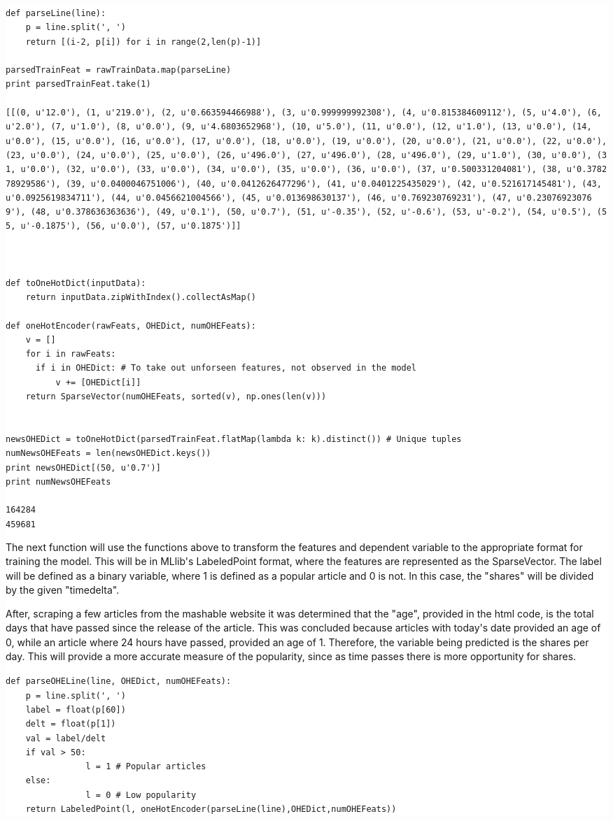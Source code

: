 

    def parseLine(line):
        p = line.split(', ')
        return [(i-2, p[i]) for i in range(2,len(p)-1)]  
    
    parsedTrainFeat = rawTrainData.map(parseLine)
    print parsedTrainFeat.take(1)

    [[(0, u'12.0'), (1, u'219.0'), (2, u'0.663594466988'), (3, u'0.999999992308'), (4, u'0.815384609112'), (5, u'4.0'), (6, u'2.0'), (7, u'1.0'), (8, u'0.0'), (9, u'4.6803652968'), (10, u'5.0'), (11, u'0.0'), (12, u'1.0'), (13, u'0.0'), (14, u'0.0'), (15, u'0.0'), (16, u'0.0'), (17, u'0.0'), (18, u'0.0'), (19, u'0.0'), (20, u'0.0'), (21, u'0.0'), (22, u'0.0'), (23, u'0.0'), (24, u'0.0'), (25, u'0.0'), (26, u'496.0'), (27, u'496.0'), (28, u'496.0'), (29, u'1.0'), (30, u'0.0'), (31, u'0.0'), (32, u'0.0'), (33, u'0.0'), (34, u'0.0'), (35, u'0.0'), (36, u'0.0'), (37, u'0.500331204081'), (38, u'0.378278929586'), (39, u'0.0400046751006'), (40, u'0.0412626477296'), (41, u'0.0401225435029'), (42, u'0.521617145481'), (43, u'0.0925619834711'), (44, u'0.0456621004566'), (45, u'0.013698630137'), (46, u'0.769230769231'), (47, u'0.230769230769'), (48, u'0.378636363636'), (49, u'0.1'), (50, u'0.7'), (51, u'-0.35'), (52, u'-0.6'), (53, u'-0.2'), (54, u'0.5'), (55, u'-0.1875'), (56, u'0.0'), (57, u'0.1875')]]



    def toOneHotDict(inputData):
        return inputData.zipWithIndex().collectAsMap()
    
    def oneHotEncoder(rawFeats, OHEDict, numOHEFeats):
        v = []
        for i in rawFeats:
          if i in OHEDict: # To take out unforseen features, not observed in the model
              v += [OHEDict[i]]
        return SparseVector(numOHEFeats, sorted(v), np.ones(len(v)))


    newsOHEDict = toOneHotDict(parsedTrainFeat.flatMap(lambda k: k).distinct()) # Unique tuples
    numNewsOHEFeats = len(newsOHEDict.keys()) 
    print newsOHEDict[(50, u'0.7')]
    print numNewsOHEFeats

    164284
    459681


The next function will use the functions above to transform the features and dependent variable to the appropriate format for training the model. This will be in MLlib's LabeledPoint format, where the features are represented as the SparseVector. The label will be defined as a binary variable, where 1 is defined as a popular article and 0 is not. In this case, the "shares" will be divided by the given "timedelta". 

After, scraping a few articles from the mashable website it was determined that the "age", provided in the html code, is the total days that have passed since the release of the article. This was concluded because articles with today's date provided an age of 0, while an article where 24 hours have passed, provided an age of 1. Therefore, the variable being predicted is the shares per day. This will provide a more accurate measure of the popularity, since as time passes there is more opportunity for shares. 


    def parseOHELine(line, OHEDict, numOHEFeats):
        p = line.split(', ')
        label = float(p[60])
        delt = float(p[1])
        val = label/delt
        if val > 50:
                    l = 1 # Popular articles 
        else:
                    l = 0 # Low popularity
        return LabeledPoint(l, oneHotEncoder(parseLine(line),OHEDict,numOHEFeats))
    